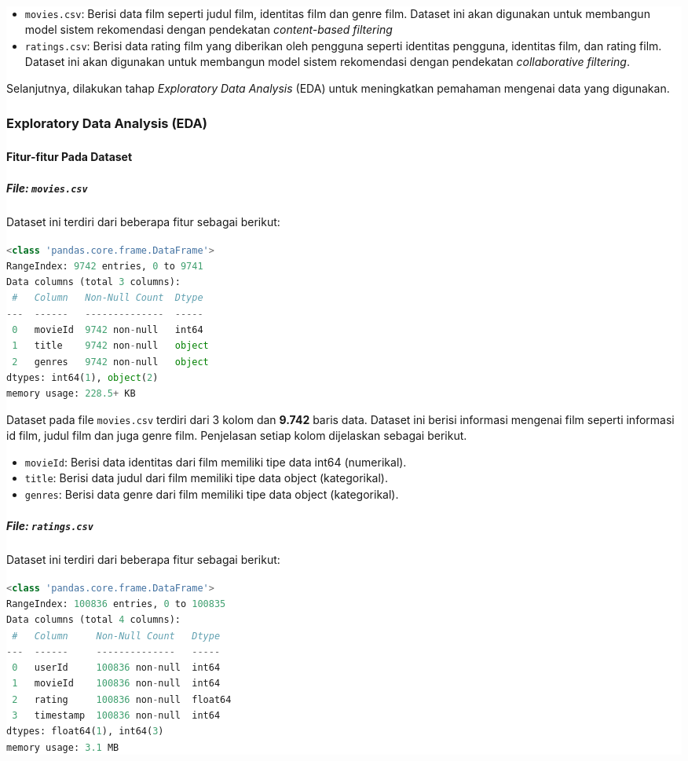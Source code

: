 - `movies.csv`: Berisi data film seperti judul film, identitas film dan genre film. Dataset ini akan digunakan untuk membangun model sistem rekomendasi dengan pendekatan *content-based filtering*
- `ratings.csv`: Berisi data rating film yang diberikan oleh pengguna seperti identitas pengguna, identitas film, dan rating film. Dataset ini akan digunakan untuk membangun model sistem rekomendasi dengan pendekatan *collaborative filtering*.

Selanjutnya, dilakukan tahap *Exploratory Data Analysis* (EDA)  untuk meningkatkan pemahaman mengenai data yang digunakan.

### Exploratory Data Analysis (EDA)

#### Fitur-fitur Pada Dataset

##### File: `movies.csv`

Dataset ini terdiri dari beberapa fitur sebagai berikut:

```py
<class 'pandas.core.frame.DataFrame'>
RangeIndex: 9742 entries, 0 to 9741
Data columns (total 3 columns):
 #   Column   Non-Null Count  Dtype 
---  ------   --------------  ----- 
 0   movieId  9742 non-null   int64 
 1   title    9742 non-null   object
 2   genres   9742 non-null   object
dtypes: int64(1), object(2)
memory usage: 228.5+ KB
```

Dataset pada file `movies.csv` terdiri dari 3 kolom dan **9.742** baris data. Dataset ini berisi informasi mengenai film seperti informasi id film, judul film dan juga genre film. Penjelasan setiap kolom dijelaskan sebagai berikut.

- `movieId`: Berisi data identitas dari film memiliki tipe data int64 (numerikal).
- `title`: Berisi data judul dari film memiliki tipe data object (kategorikal).
- `genres`: Berisi data genre dari film memiliki tipe data object (kategorikal).

##### File: `ratings.csv`

Dataset ini terdiri dari beberapa fitur sebagai berikut:

```py
<class 'pandas.core.frame.DataFrame'>
RangeIndex: 100836 entries, 0 to 100835
Data columns (total 4 columns):
 #   Column     Non-Null Count   Dtype  
---  ------     --------------   -----  
 0   userId     100836 non-null  int64  
 1   movieId    100836 non-null  int64  
 2   rating     100836 non-null  float64
 3   timestamp  100836 non-null  int64  
dtypes: float64(1), int64(3)
memory usage: 3.1 MB
```
